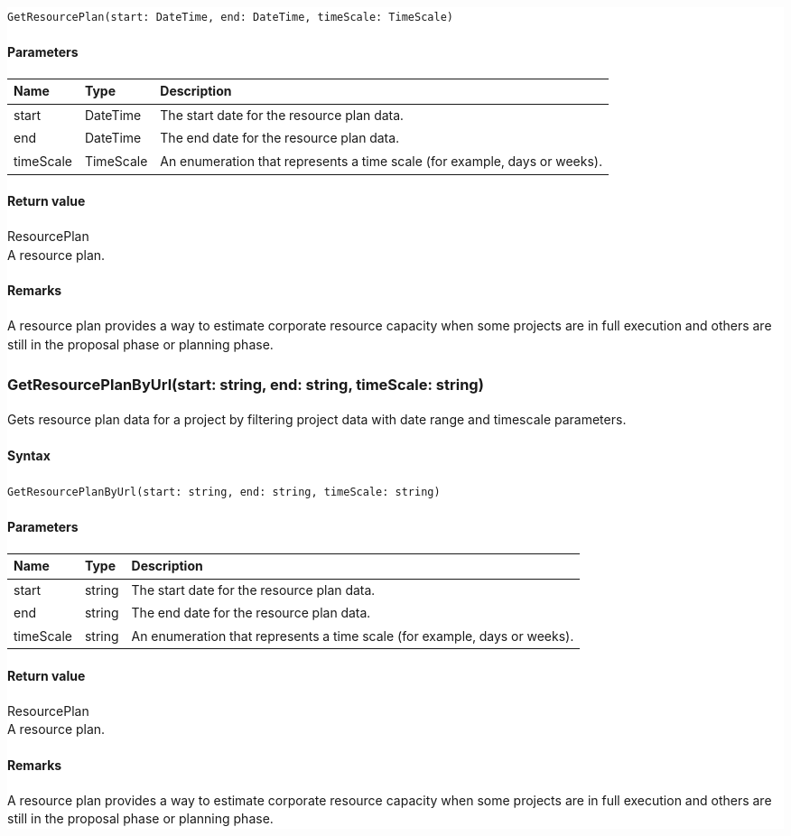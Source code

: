 ```
GetResourcePlan(start: DateTime, end: DateTime, timeScale: TimeScale)
```

#### Parameters

|**Name** |**Type**|**Description**|
|:------ |:----|:------ |
|start| DateTime | The start date for the resource plan data.
|end| DateTime | The end date for the resource plan data.
|timeScale |TimeScale| An enumeration that represents a time scale (for example, days or weeks).

#### Return value

ResourcePlan<br />
A resource plan.

#### Remarks

A resource plan provides a way to estimate corporate resource capacity when some projects are in full execution and others are still in the proposal phase or planning phase.


###  <a name="getresourceplanbyurl"></a> GetResourcePlanByUrl(start: string, end: string, timeScale: string)

Gets resource plan data for a project by filtering project data with date range and timescale parameters.

#### Syntax

```
GetResourcePlanByUrl(start: string, end: string, timeScale: string)
```

#### Parameters

|**Name** |**Type**|**Description**|
|:------ |:----|:------ |
|start| string | The start date for the resource plan data.
|end| string | The end date for the resource plan data.
|timeScale | string | An enumeration that represents a time scale (for example, days or weeks).

#### Return value

ResourcePlan<br />
A resource plan.

#### Remarks

A resource plan provides a way to estimate corporate resource capacity when some projects are in full execution and others are still in the proposal phase or planning phase.
